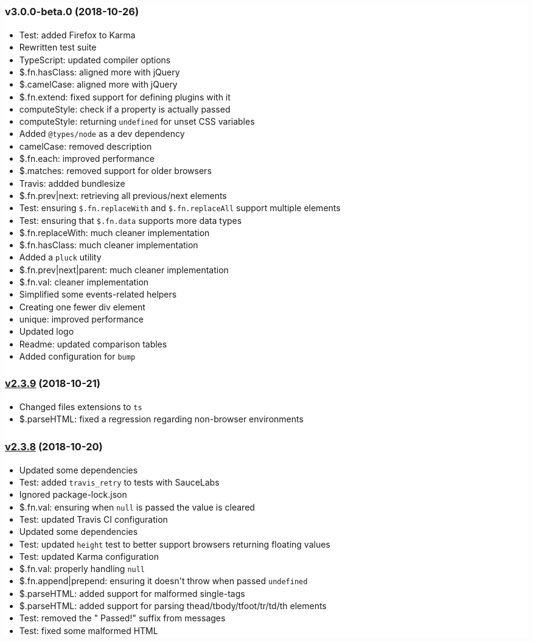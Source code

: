 ### v3.0.0-beta.0 (2018-10-26)

- Test: added Firefox to Karma
- Rewritten test suite
- TypeScript: updated compiler options
- $.fn.hasClass: aligned more with jQuery
- $.camelCase: aligned more with jQuery
- $.fn.extend: fixed support for defining plugins with it
- computeStyle: check if a property is actually passed
- computeStyle: returning `undefined` for unset CSS variables
- Added `@types/node` as a dev dependency
- camelCase: removed description
- $.fn.each: improved performance
- $.matches: removed support for older browsers
- Travis: addded bundlesize
- $.fn.prev|next: retrieving all previous/next elements
- Test: ensuring `$.fn.replaceWith` and `$.fn.replaceAll` support multiple elements
- Test: ensuring that `$.fn.data` supports more data types
- $.fn.replaceWith: much cleaner implementation
- $.fn.hasClass: much cleaner implementation
- Added a `pluck` utility
- $.fn.prev|next|parent: much cleaner implementation
- $.fn.val: cleaner implementation
- Simplified some events-related helpers
- Creating one fewer div element
- unique: improved performance
- Updated logo
- Readme: updated comparison tables
- Added configuration for `bump`

### [v2.3.9](https://github.com/fabiospampinato/cash/releases/tag/2.3.9) (2018-10-21)

- Changed files extensions to `ts`
- $.parseHTML: fixed a regression regarding non-browser environments

### [v2.3.8](https://github.com/fabiospampinato/cash/releases/tag/2.3.8) (2018-10-20)

- Updated some dependencies
- Test: added `travis_retry` to tests with SauceLabs
- Ignored package-lock.json
- $.fn.val: ensuring when `null` is passed the value is cleared
- Test: updated Travis CI configuration
- Updated some dependencies
- Test: updated `height` test to better support browsers returning floating values
- Test: updated Karma configuration
- $.fn.val: properly handling `null`
- $.fn.append|prepend: ensuring it doesn't throw when passed `undefined`
- $.parseHTML: added support for malformed single-tags
- $.parseHTML: added support for parsing thead/tbody/tfoot/tr/td/th elements
- Test: removed the " Passed!" suffix from messages
- Test: fixed some malformed HTML
